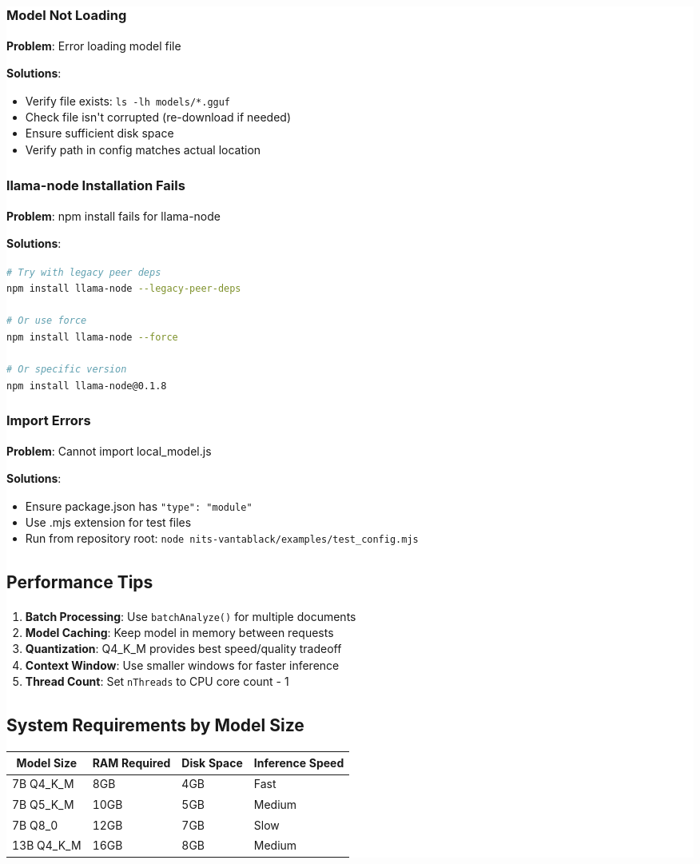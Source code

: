 ### Model Not Loading

**Problem**: Error loading model file

**Solutions**:
- Verify file exists: `ls -lh models/*.gguf`
- Check file isn't corrupted (re-download if needed)
- Ensure sufficient disk space
- Verify path in config matches actual location

### llama-node Installation Fails

**Problem**: npm install fails for llama-node

**Solutions**:
```bash
# Try with legacy peer deps
npm install llama-node --legacy-peer-deps

# Or use force
npm install llama-node --force

# Or specific version
npm install llama-node@0.1.8
```

### Import Errors

**Problem**: Cannot import local_model.js

**Solutions**:
- Ensure package.json has `"type": "module"`
- Use .mjs extension for test files
- Run from repository root: `node nits-vantablack/examples/test_config.mjs`

## Performance Tips

1. **Batch Processing**: Use `batchAnalyze()` for multiple documents
2. **Model Caching**: Keep model in memory between requests
3. **Quantization**: Q4_K_M provides best speed/quality tradeoff
4. **Context Window**: Use smaller windows for faster inference
5. **Thread Count**: Set `nThreads` to CPU core count - 1

## System Requirements by Model Size

| Model Size | RAM Required | Disk Space | Inference Speed |
|------------|--------------|------------|-----------------|
| 7B Q4_K_M  | 8GB          | 4GB        | Fast            |
| 7B Q5_K_M  | 10GB         | 5GB        | Medium          |
| 7B Q8_0    | 12GB         | 7GB        | Slow            |
| 13B Q4_K_M | 16GB         | 8GB        | Medium          |
